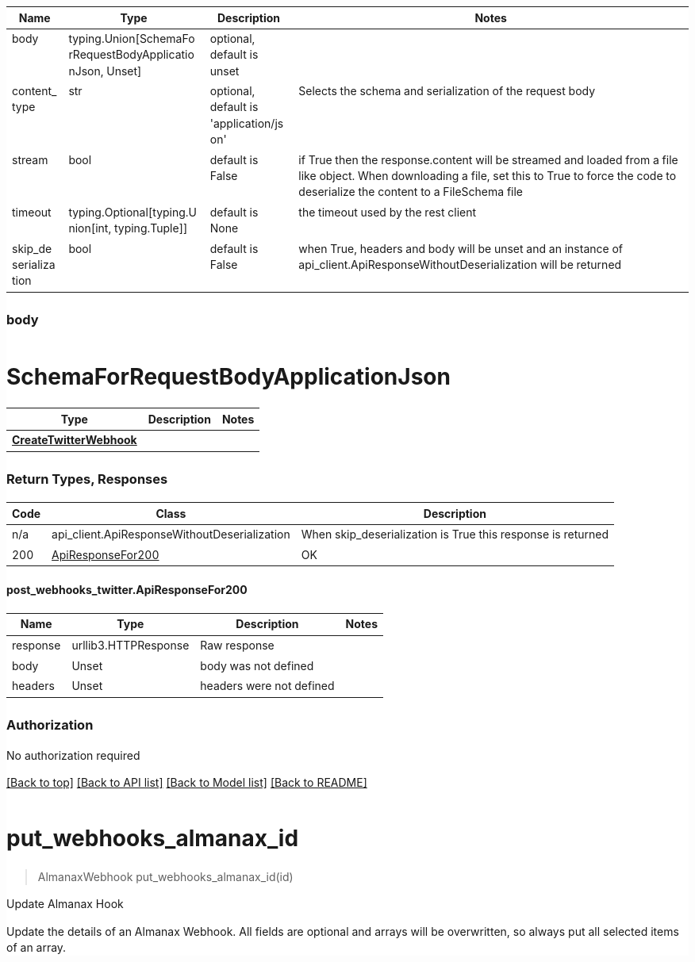 Name | Type | Description  | Notes
------------- | ------------- | ------------- | -------------
body | typing.Union[SchemaForRequestBodyApplicationJson, Unset] | optional, default is unset |
content_type | str | optional, default is 'application/json' | Selects the schema and serialization of the request body
stream | bool | default is False | if True then the response.content will be streamed and loaded from a file like object. When downloading a file, set this to True to force the code to deserialize the content to a FileSchema file
timeout | typing.Optional[typing.Union[int, typing.Tuple]] | default is None | the timeout used by the rest client
skip_deserialization | bool | default is False | when True, headers and body will be unset and an instance of api_client.ApiResponseWithoutDeserialization will be returned

### body

# SchemaForRequestBodyApplicationJson
Type | Description  | Notes
------------- | ------------- | -------------
[**CreateTwitterWebhook**](../../models/CreateTwitterWebhook.md) |  | 


### Return Types, Responses

Code | Class | Description
------------- | ------------- | -------------
n/a | api_client.ApiResponseWithoutDeserialization | When skip_deserialization is True this response is returned
200 | [ApiResponseFor200](#post_webhooks_twitter.ApiResponseFor200) | OK

#### post_webhooks_twitter.ApiResponseFor200
Name | Type | Description  | Notes
------------- | ------------- | ------------- | -------------
response | urllib3.HTTPResponse | Raw response |
body | Unset | body was not defined |
headers | Unset | headers were not defined |

### Authorization

No authorization required

[[Back to top]](#__pageTop) [[Back to API list]](../../../README.md#documentation-for-api-endpoints) [[Back to Model list]](../../../README.md#documentation-for-models) [[Back to README]](../../../README.md)

# **put_webhooks_almanax_id**
<a name="put_webhooks_almanax_id"></a>
> AlmanaxWebhook put_webhooks_almanax_id(id)

Update Almanax Hook

Update the details of an Almanax Webhook. All fields are optional and arrays will be overwritten, so always put all selected items of an array.
